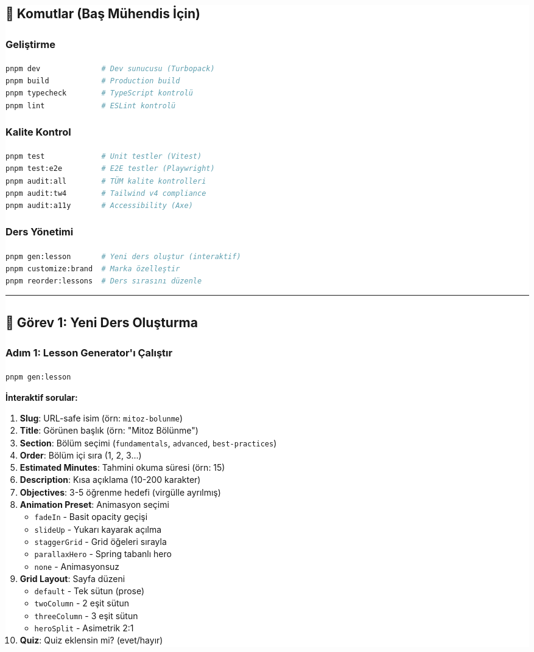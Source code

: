 
## 🚀 Komutlar (Baş Mühendis İçin)

### Geliştirme
```bash
pnpm dev              # Dev sunucusu (Turbopack)
pnpm build            # Production build
pnpm typecheck        # TypeScript kontrolü
pnpm lint             # ESLint kontrolü
```

### Kalite Kontrol
```bash
pnpm test             # Unit testler (Vitest)
pnpm test:e2e         # E2E testler (Playwright)
pnpm audit:all        # TÜM kalite kontrolleri
pnpm audit:tw4        # Tailwind v4 compliance
pnpm audit:a11y       # Accessibility (Axe)
```

### Ders Yönetimi
```bash
pnpm gen:lesson       # Yeni ders oluştur (interaktif)
pnpm customize:brand  # Marka özelleştir
pnpm reorder:lessons  # Ders sırasını düzenle
```

---

## 📝 Görev 1: Yeni Ders Oluşturma

### Adım 1: Lesson Generator'ı Çalıştır

```bash
pnpm gen:lesson
```

**İnteraktif sorular:**
1. **Slug**: URL-safe isim (örn: `mitoz-bolunme`)
2. **Title**: Görünen başlık (örn: "Mitoz Bölünme")
3. **Section**: Bölüm seçimi (`fundamentals`, `advanced`, `best-practices`)
4. **Order**: Bölüm içi sıra (1, 2, 3...)
5. **Estimated Minutes**: Tahmini okuma süresi (örn: 15)
6. **Description**: Kısa açıklama (10-200 karakter)
7. **Objectives**: 3-5 öğrenme hedefi (virgülle ayrılmış)
8. **Animation Preset**: Animasyon seçimi
   - `fadeIn` - Basit opacity geçişi
   - `slideUp` - Yukarı kayarak açılma
   - `staggerGrid` - Grid öğeleri sırayla
   - `parallaxHero` - Spring tabanlı hero
   - `none` - Animasyonsuz
9. **Grid Layout**: Sayfa düzeni
   - `default` - Tek sütun (prose)
   - `twoColumn` - 2 eşit sütun
   - `threeColumn` - 3 eşit sütun
   - `heroSplit` - Asimetrik 2:1
10. **Quiz**: Quiz eklensin mi? (evet/hayır)
